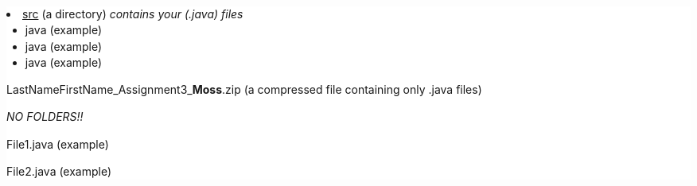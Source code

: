  <li><u>src</u> (a directory) <em>contains your (.java) files</em>

  <ul>

   <li>java (example)</li>

   <li>java (example)</li>

   <li>java (example)</li>

  </ul></li>

</ul>

LastNameFirstName_Assignment3_<strong>Moss</strong>.zip (a compressed file containing only .java files)

<em>NO FOLDERS!!</em>

File1.java (example)

File2.java (example)


